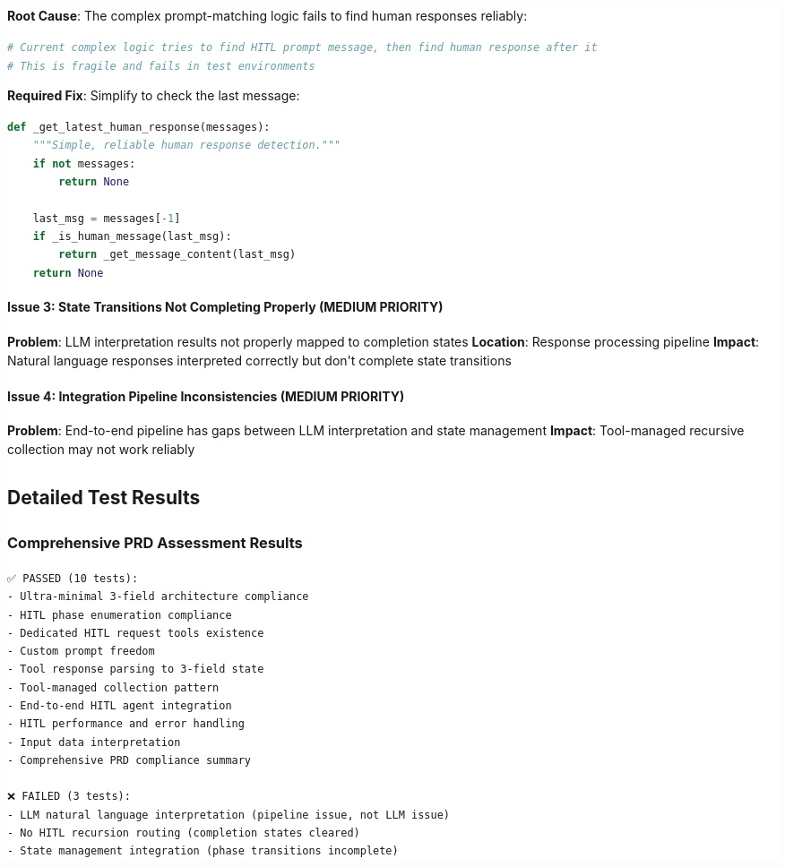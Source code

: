 **Root Cause**: The complex prompt-matching logic fails to find human responses reliably:
```python
# Current complex logic tries to find HITL prompt message, then find human response after it
# This is fragile and fails in test environments
```

**Required Fix**: Simplify to check the last message:
```python
def _get_latest_human_response(messages):
    """Simple, reliable human response detection."""
    if not messages:
        return None
    
    last_msg = messages[-1]
    if _is_human_message(last_msg):
        return _get_message_content(last_msg)
    return None
```

#### Issue 3: State Transitions Not Completing Properly (MEDIUM PRIORITY)
**Problem**: LLM interpretation results not properly mapped to completion states
**Location**: Response processing pipeline
**Impact**: Natural language responses interpreted correctly but don't complete state transitions

#### Issue 4: Integration Pipeline Inconsistencies (MEDIUM PRIORITY)
**Problem**: End-to-end pipeline has gaps between LLM interpretation and state management
**Impact**: Tool-managed recursive collection may not work reliably

## Detailed Test Results

### Comprehensive PRD Assessment Results
```
✅ PASSED (10 tests):
- Ultra-minimal 3-field architecture compliance
- HITL phase enumeration compliance  
- Dedicated HITL request tools existence
- Custom prompt freedom
- Tool response parsing to 3-field state
- Tool-managed collection pattern
- End-to-end HITL agent integration
- HITL performance and error handling
- Input data interpretation
- Comprehensive PRD compliance summary

❌ FAILED (3 tests):
- LLM natural language interpretation (pipeline issue, not LLM issue)
- No HITL recursion routing (completion states cleared)
- State management integration (phase transitions incomplete)
```

